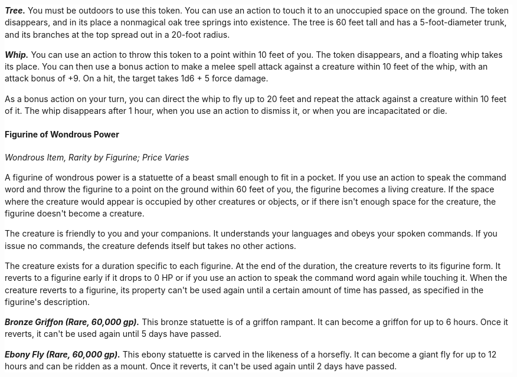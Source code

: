 **_Tree._** You must be outdoors to use this token. You can use
an action to touch it to an unoccupied space on the ground.
The token disappears, and in its place a nonmagical oak
tree springs into existence. The tree is 60 feet tall and has
a 5-foot-diameter trunk, and its branches at the top spread
out in a 20-foot radius.

**_Whip._** You can use an action to throw this token to a point
within 10 feet of you. The token disappears, and a floating
whip takes its place. You can then use a bonus action to
make a melee spell attack against a creature within 10 feet
of the whip, with an attack bonus of +9. On a hit, the target
takes 1d6 + 5 force damage.

As a bonus action on your turn, you can direct the whip
to fly up to 20 feet and repeat the attack against a creature
within 10 feet of it. The whip disappears after 1 hour,
when you use an action to dismiss it, or when you are
incapacitated or die.

#### Figurine of Wondrous Power

_Wondrous Item, Rarity by Figurine; Price Varies_

A figurine of wondrous power is a statuette of a beast small
enough to fit in a pocket. If you use an action to speak
the command word and throw the figurine to a point on
the ground within 60 feet of you, the figurine becomes
a living creature. If the space where the creature would
appear is occupied by other creatures or objects, or if
there isn't enough space for the creature, the figurine
doesn't become a creature.

The creature is friendly to you and your companions.
It understands your languages and obeys your spoken
commands. If you issue no commands, the creature
defends itself but takes no other actions.

The creature exists for a duration specific to each figurine.
At the end of the duration, the creature reverts to its
figurine form. It reverts to a figurine early if it drops to 0
HP or if you use an action to speak the command word
again while touching it. When the creature reverts to a
figurine, its property can't be used again until a certain
amount of time has passed, as specified in the figurine's
description.

**_Bronze Griffon (Rare, 60,000 gp)._** This bronze statuette
is of a griffon rampant. It can become a griffon for up to
6 hours. Once it reverts, it can't be used again until 5 days
have passed.

**_Ebony Fly (Rare, 60,000 gp)._** This ebony statuette is carved
in the likeness of a horsefly. It can become a giant fly for up
to 12 hours and can be ridden as a mount. Once it reverts, it
can't be used again until 2 days have passed.
